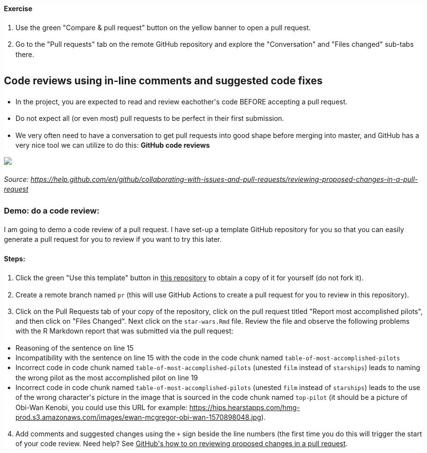 #### Exercise

1. Use the green "Compare & pull request" button on the yellow banner to open a pull request.

2. Go to the "Pull requests" tab on the remote GitHub repository and explore the "Conversation" and "Files changed" sub-tabs there.

## Code reviews using in-line comments and suggested code fixes

- In the project, you are expected to read and review eachother's code BEFORE accepting a pull request. 

- Do not expect all (or even most) pull requests to be perfect in their first submission. 

- We very often need to have a conversation to get pull requests into good shape before merging into master, and GitHub has a very nice tool we can utilize to do this: **GitHub code reviews**


<img src ="https://help.github.com/assets/images/help/commits/hover-comment-icon.gif" width=700>

*Source: <https://help.github.com/en/github/collaborating-with-issues-and-pull-requests/reviewing-proposed-changes-in-a-pull-request>*

### Demo: do a code review:

I am going to demo a code review of a pull request. I have set-up a template GitHub repository for you so that you can easily generate a pull request for you to review if you want to try this later.

#### Steps:

1. Click the green "Use this template" button in [this repository](https://github.com/ttimbers/review-my-pull-request) to obtain a copy of it for yourself (do not fork it).

2. Create a remote branch named `pr` (this will use GitHub Actions to create a pull request for you to review in this repository).

3. Click on the Pull Requests tab of your copy of the repository, click on the pull request titled "Report most accomplished pilots", and then click on "Files Changed". Next click on the `star-wars.Rmd` file. Review the file and observe the following problems with the R Markdown report that was submitted via the pull request:
  - Reasoning of the sentence on line 15
  - Incompatibility with the sentence on line 15 with the code in the code chunk named `table-of-most-accomplished-pilots`
  - Incorrect code in code chunk named `table-of-most-accomplished-pilots` (unested `film` instead of `starships`) leads to naming the wrong pilot as the most accomplished pilot on line 19
  - Incorrect code in code chunk named `table-of-most-accomplished-pilots` (unested `film` instead of `starships`) leads to the use of the wrong character's picture in the image that is sourced in the code chunk named `top-pilot` (it should be a picture of Obi-Wan Kenobi, you could use this URL for example: <https://hips.hearstapps.com/hmg-prod.s3.amazonaws.com/images/ewan-mcgregor-obi-wan-1570898048.jpg>).

4. Add comments and suggested changes using the `+` sign beside the line numbers (the first time you do this will trigger the start of your code review. Need help? See [GitHub's how to on reviewing proposed changes in a pull request](https://help.github.com/en/github/collaborating-with-issues-and-pull-requests/reviewing-proposed-changes-in-a-pull-request).
